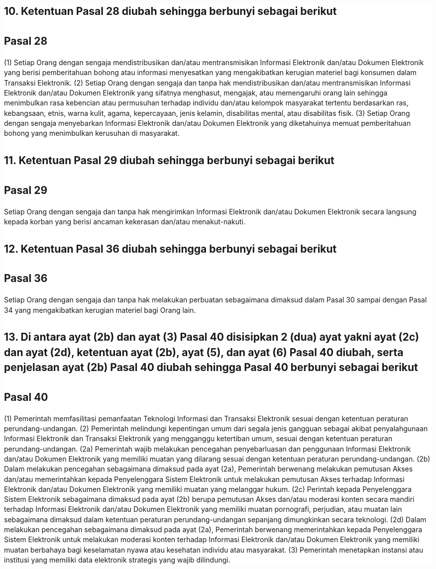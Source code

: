 ## 10. Ketentuan Pasal 28 diubah sehingga berbunyi sebagai berikut

## Pasal 28
(1) Setiap Orang dengan sengaja mendistribusikan dan/atau mentransmisikan Informasi Elektronik dan/atau Dokumen Elektronik yang berisi pemberitahuan bohong atau informasi menyesatkan yang mengakibatkan kerugian materiel bagi konsumen dalam Transaksi Elektronik.
(2) Setiap Orang dengan sengaja dan tanpa hak mendistribusikan dan/atau mentransmisikan Informasi Elektronik dan/atau Dokumen Elektronik yang sifatnya menghasut, mengajak, atau memengaruhi orang lain sehingga menimbulkan rasa kebencian atau permusuhan terhadap individu dan/atau kelompok masyarakat tertentu berdasarkan ras, kebangsaan, etnis, warna kulit, agama, kepercayaan, jenis kelamin, disabilitas mental, atau disabilitas fisik.
(3) Setiap Orang dengan sengaja menyebarkan Informasi Elektronik dan/atau Dokumen Elektronik yang diketahuinya memuat pemberitahuan bohong yang menimbulkan kerusuhan di masyarakat.

## 11. Ketentuan Pasal 29 diubah sehingga berbunyi sebagai berikut

## Pasal 29
Setiap Orang dengan sengaja dan tanpa hak mengirimkan Informasi Elektronik dan/atau Dokumen Elektronik secara langsung kepada korban yang berisi ancaman kekerasan dan/atau menakut-nakuti.

## 12. Ketentuan Pasal 36 diubah sehingga berbunyi sebagai berikut

## Pasal 36
Setiap Orang dengan sengaja dan tanpa hak melakukan perbuatan sebagaimana dimaksud dalam Pasal 30 sampai dengan Pasal 34 yang mengakibatkan kerugian materiel bagi Orang lain.

## 13. Di antara ayat (2b) dan ayat (3) Pasal 40 disisipkan 2 (dua) ayat yakni ayat (2c) dan ayat (2d), ketentuan ayat (2b), ayat (5), dan ayat (6) Pasal 40 diubah, serta penjelasan ayat (2b) Pasal 40 diubah sehingga Pasal 40 berbunyi sebagai berikut

## Pasal 40
(1) Pemerintah memfasilitasi pemanfaatan Teknologi Informasi dan Transaksi Elektronik sesuai dengan ketentuan peraturan perundang-undangan.
(2) Pemerintah melindungi kepentingan umum dari segala jenis gangguan sebagai akibat penyalahgunaan Informasi Elektronik dan Transaksi Elektronik yang mengganggu ketertiban umum, sesuai dengan ketentuan peraturan perundang-undangan.
(2a) Pemerintah wajib melakukan pencegahan penyebarluasan dan penggunaan Informasi Elektronik dan/atau Dokumen Elektronik yang memiliki muatan yang dilarang sesuai dengan ketentuan peraturan perundang-undangan.
(2b) Dalam melakukan pencegahan sebagaimana dimaksud pada ayat (2a), Pemerintah berwenang melakukan pemutusan Akses dan/atau memerintahkan kepada Penyelenggara Sistem Elektronik untuk melakukan pemutusan Akses terhadap Informasi Elektronik dan/atau Dokumen Elektronik yang memiliki muatan yang melanggar hukum.
(2c) Perintah kepada Penyelenggara Sistem Elektronik sebagaimana dimaksud pada ayat (2b) berupa pemutusan Akses dan/atau moderasi konten secara mandiri terhadap Informasi Elektronik dan/atau Dokumen Elektronik yang memiliki muatan pornografi, perjudian, atau muatan lain sebagaimana dimaksud dalam ketentuan peraturan perundang-undangan sepanjang dimungkinkan secara teknologi.
(2d) Dalam melakukan pencegahan sebagaimana dimaksud pada ayat (2a), Pemerintah berwenang memerintahkan kepada Penyelenggara Sistem Elektronik untuk melakukan moderasi konten terhadap Informasi Elektronik dan/atau Dokumen Elektronik yang memiliki muatan berbahaya bagi keselamatan nyawa atau kesehatan individu atau masyarakat.
(3) Pemerintah menetapkan instansi atau institusi yang memiliki data elektronik strategis yang wajib dilindungi.